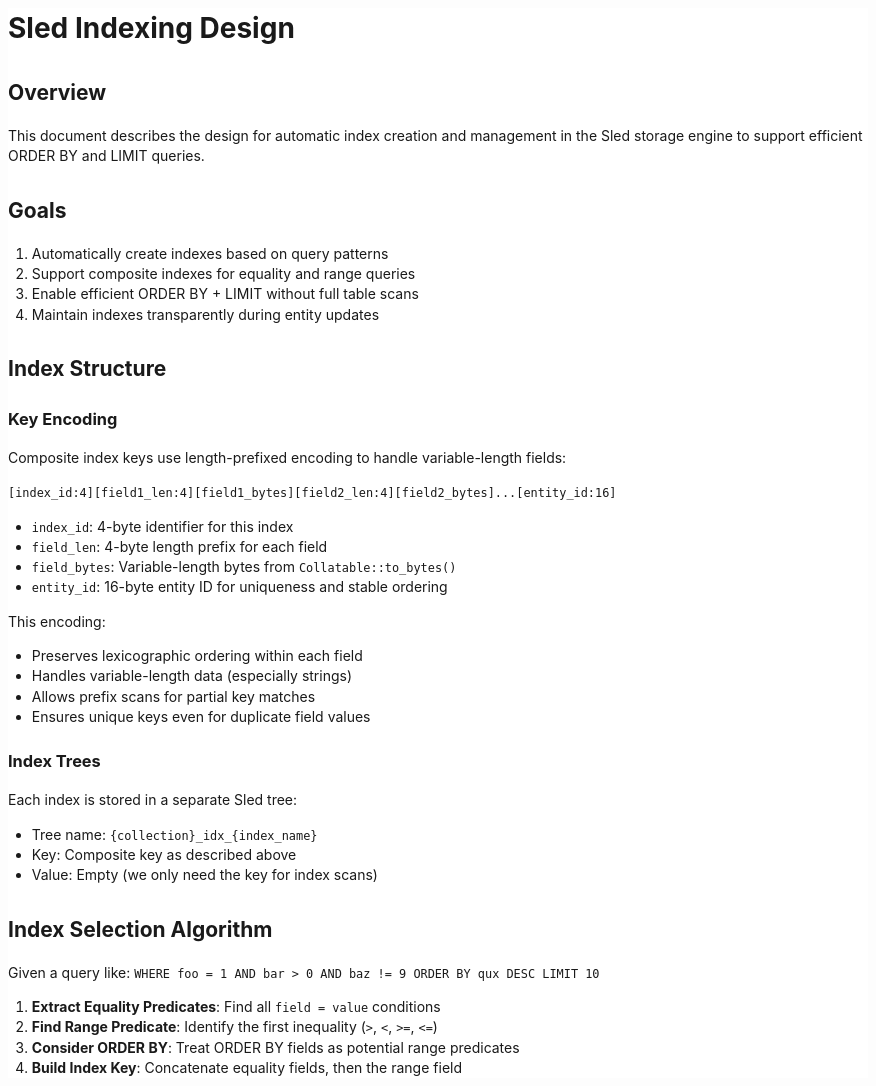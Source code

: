 # Sled Indexing Design

## Overview

This document describes the design for automatic index creation and management in the Sled storage engine to support efficient ORDER BY and LIMIT queries.

## Goals

1. Automatically create indexes based on query patterns
2. Support composite indexes for equality and range queries
3. Enable efficient ORDER BY + LIMIT without full table scans
4. Maintain indexes transparently during entity updates

## Index Structure

### Key Encoding

Composite index keys use length-prefixed encoding to handle variable-length fields:

```
[index_id:4][field1_len:4][field1_bytes][field2_len:4][field2_bytes]...[entity_id:16]
```

- `index_id`: 4-byte identifier for this index
- `field_len`: 4-byte length prefix for each field
- `field_bytes`: Variable-length bytes from `Collatable::to_bytes()`
- `entity_id`: 16-byte entity ID for uniqueness and stable ordering

This encoding:

- Preserves lexicographic ordering within each field
- Handles variable-length data (especially strings)
- Allows prefix scans for partial key matches
- Ensures unique keys even for duplicate field values

### Index Trees

Each index is stored in a separate Sled tree:

- Tree name: `{collection}_idx_{index_name}`
- Key: Composite key as described above
- Value: Empty (we only need the key for index scans)

## Index Selection Algorithm

Given a query like: `WHERE foo = 1 AND bar > 0 AND baz != 9 ORDER BY qux DESC LIMIT 10`

1. **Extract Equality Predicates**: Find all `field = value` conditions
2. **Find Range Predicate**: Identify the first inequality (`>`, `<`, `>=`, `<=`)
3. **Consider ORDER BY**: Treat ORDER BY fields as potential range predicates
4. **Build Index Key**: Concatenate equality fields, then the range field
